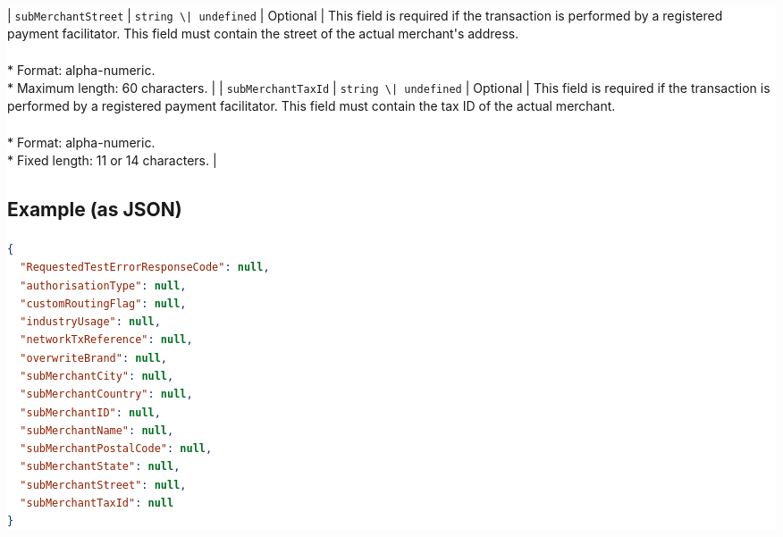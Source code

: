 | `subMerchantStreet` | `string \| undefined` | Optional | This field is required if the transaction is performed by a registered payment facilitator. This field must contain the street of the actual merchant's address.<br><br>* Format: alpha-numeric.<br>* Maximum length: 60 characters. |
| `subMerchantTaxId` | `string \| undefined` | Optional | This field is required if the transaction is performed by a registered payment facilitator. This field must contain the tax ID of the actual merchant.<br><br>* Format: alpha-numeric.<br>* Fixed length: 11 or 14 characters. |

## Example (as JSON)

```json
{
  "RequestedTestErrorResponseCode": null,
  "authorisationType": null,
  "customRoutingFlag": null,
  "industryUsage": null,
  "networkTxReference": null,
  "overwriteBrand": null,
  "subMerchantCity": null,
  "subMerchantCountry": null,
  "subMerchantID": null,
  "subMerchantName": null,
  "subMerchantPostalCode": null,
  "subMerchantState": null,
  "subMerchantStreet": null,
  "subMerchantTaxId": null
}
```

